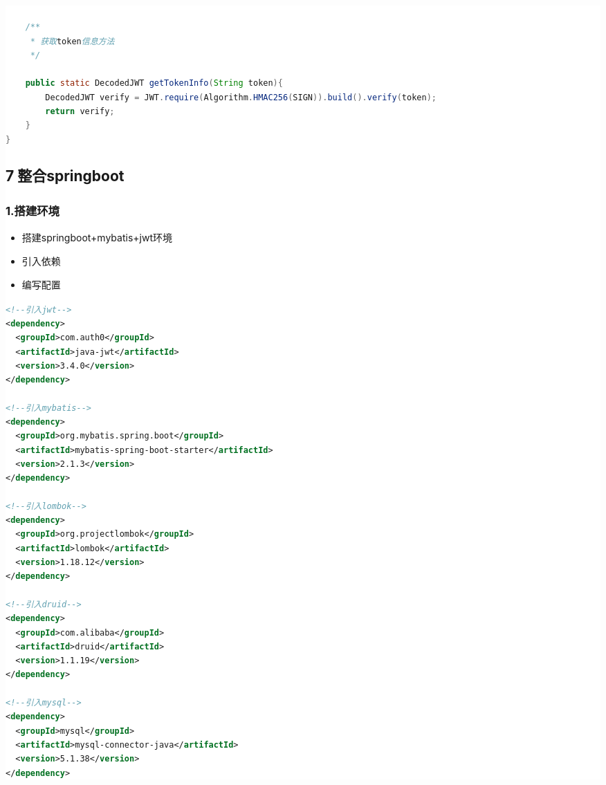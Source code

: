 ```java

    /**
     * 获取token信息方法
     */

    public static DecodedJWT getTokenInfo(String token){
        DecodedJWT verify = JWT.require(Algorithm.HMAC256(SIGN)).build().verify(token);
        return verify;
    }
}

```



## 7 整合springboot

### 1.搭建环境

- 搭建springboot+mybatis+jwt环境 

- 引入依赖
- 编写配置





```xml
<!--引入jwt-->
<dependency>
  <groupId>com.auth0</groupId>
  <artifactId>java-jwt</artifactId>
  <version>3.4.0</version>
</dependency>

<!--引入mybatis-->
<dependency>
  <groupId>org.mybatis.spring.boot</groupId>
  <artifactId>mybatis-spring-boot-starter</artifactId>
  <version>2.1.3</version>
</dependency>

<!--引入lombok-->
<dependency>
  <groupId>org.projectlombok</groupId>
  <artifactId>lombok</artifactId>
  <version>1.18.12</version>
</dependency>

<!--引入druid-->
<dependency>
  <groupId>com.alibaba</groupId>
  <artifactId>druid</artifactId>
  <version>1.1.19</version>
</dependency>

<!--引入mysql-->
<dependency>
  <groupId>mysql</groupId>
  <artifactId>mysql-connector-java</artifactId>
  <version>5.1.38</version>
</dependency>

```
